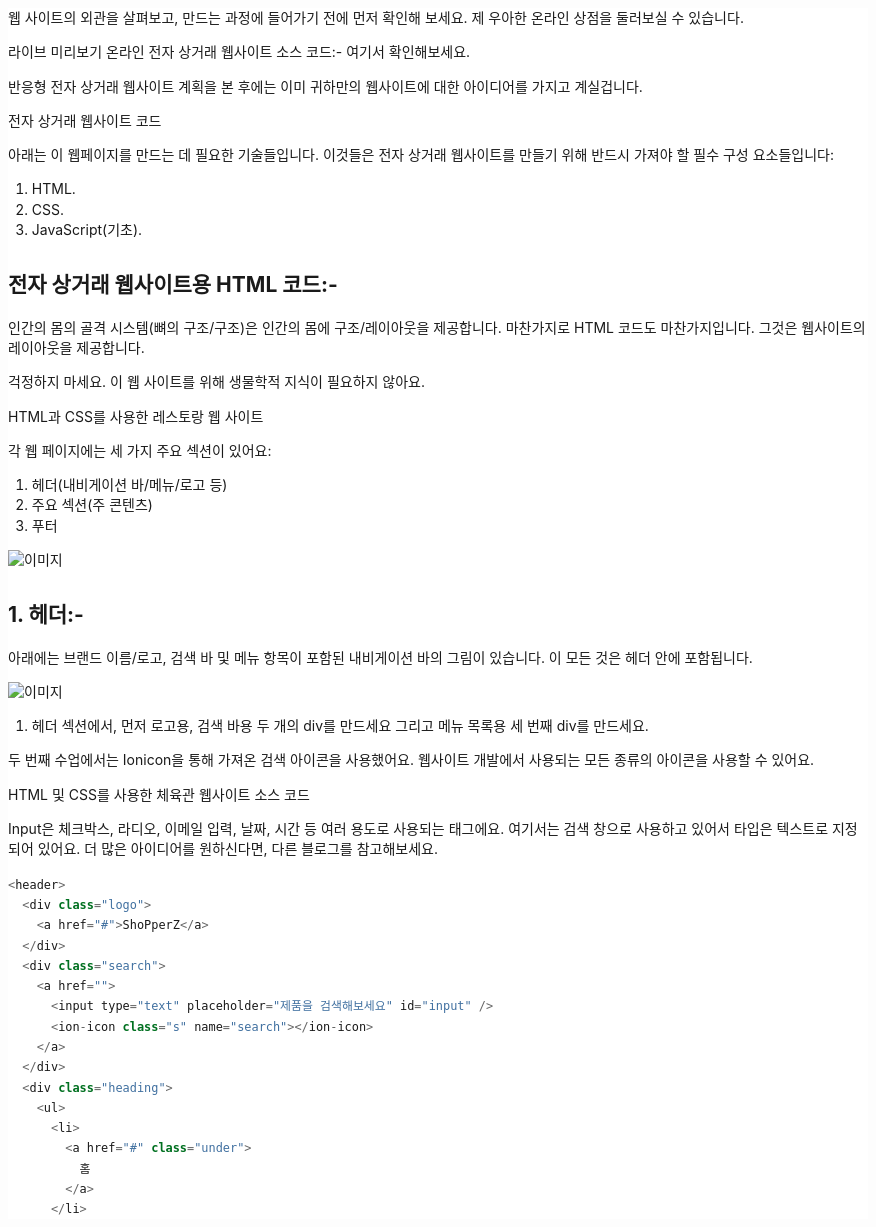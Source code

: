 웹 사이트의 외관을 살펴보고, 만드는 과정에 들어가기 전에 먼저 확인해 보세요. 제 우아한 온라인 상점을 둘러보실 수 있습니다.

라이브 미리보기 온라인 전자 상거래 웹사이트 소스 코드:- 여기서 확인해보세요.

반응형 전자 상거래 웹사이트 계획을 본 후에는 이미 귀하만의 웹사이트에 대한 아이디어를 가지고 계실겁니다.

전자 상거래 웹사이트 코드

<div class="content-ad"></div>

아래는 이 웹페이지를 만드는 데 필요한 기술들입니다. 이것들은 전자 상거래 웹사이트를 만들기 위해 반드시 가져야 할 필수 구성 요소들입니다:

1. HTML.
2. CSS.
3. JavaScript(기초).

## 전자 상거래 웹사이트용 HTML 코드:-

인간의 몸의 골격 시스템(뼈의 구조/구조)은 인간의 몸에 구조/레이아웃을 제공합니다. 마찬가지로 HTML 코드도 마찬가지입니다. 그것은 웹사이트의 레이아웃을 제공합니다.

<div class="content-ad"></div>

걱정하지 마세요. 이 웹 사이트를 위해 생물학적 지식이 필요하지 않아요.

HTML과 CSS를 사용한 레스토랑 웹 사이트

각 웹 페이지에는 세 가지 주요 섹션이 있어요:

1. 헤더(내비게이션 바/메뉴/로고 등)
2. 주요 섹션(주 콘텐츠)
3. 푸터

![이미지](/assets/img/E-commerceWebsiteUsingHTMLCSSandJavaScriptSourceCode_1.png)

<div class="content-ad"></div>

## 1. 헤더:-

아래에는 브랜드 이름/로고, 검색 바 및 메뉴 항목이 포함된 내비게이션 바의 그림이 있습니다. 이 모든 것은 헤더 안에 포함됩니다.

![이미지](/assets/img/E-commerceWebsiteUsingHTMLCSSandJavaScriptSourceCode_2.png)

1. 헤더 섹션에서, 먼저 로고용, 검색 바용 두 개의 div를 만드세요 그리고 메뉴 목록용 세 번째 div를 만드세요.

<div class="content-ad"></div>

두 번째 수업에서는 Ionicon을 통해 가져온 검색 아이콘을 사용했어요. 웹사이트 개발에서 사용되는 모든 종류의 아이콘을 사용할 수 있어요.

HTML 및 CSS를 사용한 체육관 웹사이트 소스 코드

Input은 체크박스, 라디오, 이메일 입력, 날짜, 시간 등 여러 용도로 사용되는 태그에요. 여기서는 검색 창으로 사용하고 있어서 타입은 텍스트로 지정되어 있어요. 더 많은 아이디어를 원하신다면, 다른 블로그를 참고해보세요.

```js
<header>
  <div class="logo">
    <a href="#">ShoPperZ</a>
  </div>
  <div class="search">
    <a href="">
      <input type="text" placeholder="제품을 검색해보세요" id="input" />
      <ion-icon class="s" name="search"></ion-icon>
    </a>
  </div>
  <div class="heading">
    <ul>
      <li>
        <a href="#" class="under">
          홈
        </a>
      </li>
```